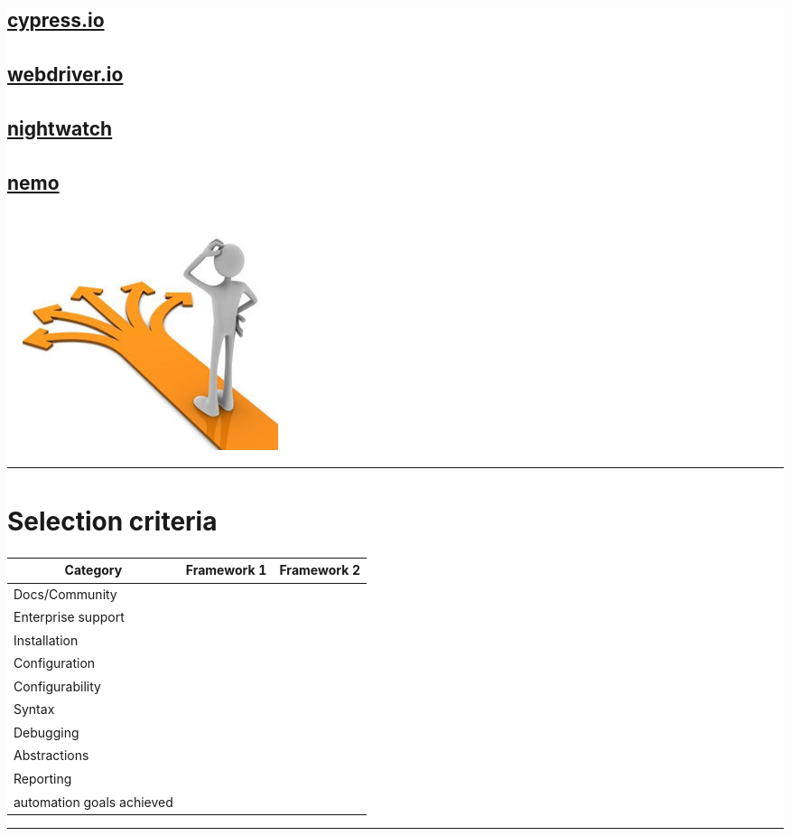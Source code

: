 
## [cypress.io](https://www.cypress.io)
## [webdriver.io](http://webdriver.io)
## [nightwatch](http://nightwatchjs.org)
## [nemo](http://nemo.js.org)

![left fit](choose.jpg)

---

# Selection criteria

|Category|Framework 1|Framework 2|
|--- |--- |--- |
|Docs/Community|||
|Enterprise support|||
|Installation|||
|Configuration|||
|Configurability|||
|Syntax|||
|Debugging|||
|Abstractions|||
|Reporting|||
|automation goals achieved|||

---
